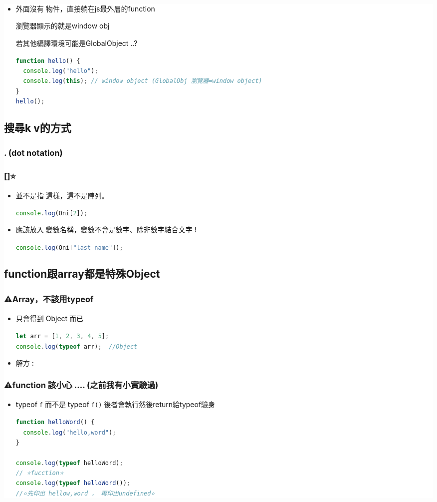 - 外面沒有 物件，直接躺在js最外層的function
  
  瀏覽器顯示的就是window obj 
  
  若其他編譯環境可能是GlobalObject ..?
  
  ```js
  function hello() {
    console.log("hello");
    console.log(this); // window object (GlobalObj 瀏覽器=window object)
  }
  hello();
  ```

## 搜尋k v的方式

### .  (dot notation)

### []⭐

- 並不是指 這樣，這不是陣列。
  
  ```js
  console.log(Oni[2]);
  ```

- 應該放入 變數名稱，變數不會是數字、除非數字結合文字 !
  
  ```js
  console.log(Oni["last_name"]); 
  ```

## function跟array都是特殊Object

### ⚠️Array，不該用typeof

- 只會得到 Object 而已
  
  ```js
  let arr = [1, 2, 3, 4, 5];
  console.log(typeof arr);  //Object 
  ```

- 解方 :

### ⚠️function 該小心 .... (之前我有小實驗過)

- typeof `f` 而不是 typeof `f()` 後者會執行然後return給typeof驗身
  
  ```js
  function helloWord() {
    console.log("hello,word");
  }  
  
  console.log(typeof helloWord); 
  // ⭐fucction⭐
  console.log(typeof helloWord()); 
  //⭐先印出 hellow,word ， 再印出undefined⭐
  ```

